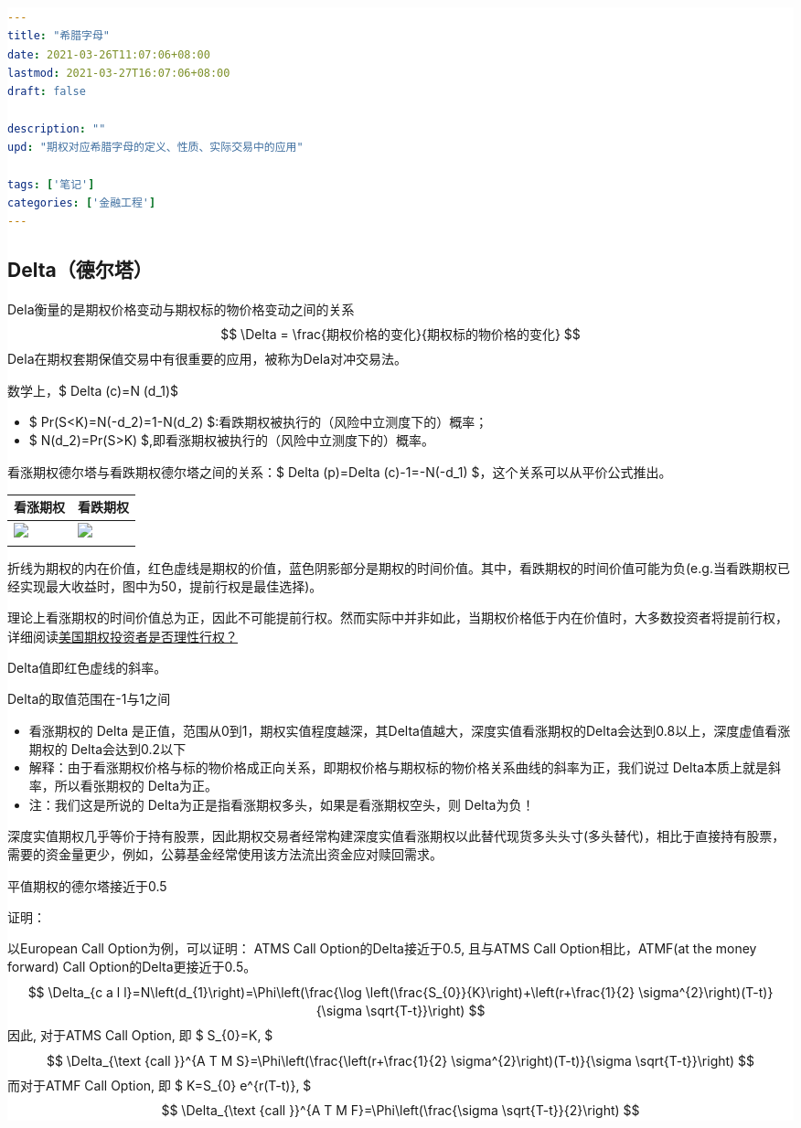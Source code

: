 ```yaml
---
title: "希腊字母"
date: 2021-03-26T11:07:06+08:00
lastmod: 2021-03-27T16:07:06+08:00
draft: false

description: ""
upd: "期权对应希腊字母的定义、性质、实际交易中的应用"

tags: ['笔记']
categories: ['金融工程']
---
```


## Delta（德尔塔）

Dela衡量的是期权价格变动与期权标的物价格变动之间的关系
$$
\Delta  = \frac{期权价格的变化}{期权标的物价格的变化}
$$
Dela在期权套期保值交易中有很重要的应用，被称为Dela对冲交易法。

数学上，$ Delta (c)=N (d_1)$

- $ Pr(S<K)=N(-d_2)=1-N(d_2) $:看跌期权被执行的（风险中立测度下的）概率；
- $ N(d_2)=Pr(S>K) $,即看涨期权被执行的（风险中立测度下的）概率。

看涨期权德尔塔与看跌期权德尔塔之间的关系：$ Delta (p)=Delta (c)-1=-N(-d_1) $，这个关系可以从平价公式推出。

| 看涨期权                                                     | 看跌期权                                                     |
| ------------------------------------------------------------ | ------------------------------------------------------------ |
| ![](https://cdn.jsdelivr.net/gh/henrywu97/FigBed/Figs/20210316092434.png) | ![](https://cdn.jsdelivr.net/gh/henrywu97/FigBed/Figs/20210316092532.png) |

折线为期权的内在价值，红色虚线是期权的价值，蓝色阴影部分是期权的时间价值。其中，看跌期权的时间价值可能为负(e.g.当看跌期权已经实现最大收益时，图中为50，提前行权是最佳选择)。

理论上看涨期权的时间价值总为正，因此不可能提前行权。然而实际中并非如此，当期权价格低于内在价值时，大多数投资者将提前行权，详细阅读[美国期权投资者是否理性行权？](https://mp.weixin.qq.com/s/5cYLUxpaNrYZkMxFrtAsWQ)

Delta值即红色虚线的斜率。

Delta的取值范围在-1与1之间

- 看涨期权的 Delta 是正值，范围从0到1，期权实值程度越深，其Delta值越大，深度实值看涨期权的Delta会达到0.8以上，深度虚值看涨期权的 Delta会达到0.2以下
- 解释：由于看涨期权价格与标的物价格成正向关系，即期权价格与期权标的物价格关系曲线的斜率为正，我们说过 Delta本质上就是斜率，所以看张期权的 Delta为正。
- 注：我们这是所说的 Delta为正是指看涨期权多头，如果是看涨期权空头，则 Delta为负！

深度实值期权几乎等价于持有股票，因此期权交易者经常构建深度实值看涨期权以此替代现货多头头寸(多头替代)，相比于直接持有股票，需要的资金量更少，例如，公募基金经常使用该方法流出资金应对赎回需求。

平值期权的德尔塔接近于0.5

证明：

以European Call Option为例，可以证明： ATMS Call Option的Delta接近于0.5, 且与ATMS Call Option相比，ATMF(at the money forward) Call Option的Delta更接近于0.5。
$$
 \Delta_{c a l l}=N\left(d_{1}\right)=\Phi\left(\frac{\log \left(\frac{S_{0}}{K}\right)+\left(r+\frac{1}{2} \sigma^{2}\right)(T-t)}{\sigma \sqrt{T-t}}\right) 
$$
因此, 对于ATMS Call Option, 即 $ S_{0}=K, $ 
$$
 \Delta_{\text {call }}^{A T M S}=\Phi\left(\frac{\left(r+\frac{1}{2} \sigma^{2}\right)(T-t)}{\sigma \sqrt{T-t}}\right) 
$$
而对于ATMF Call Option, 即 $ K=S_{0} e^{r(T-t)}, $ 
$$
 \Delta_{\text {call }}^{A T M F}=\Phi\left(\frac{\sigma \sqrt{T-t}}{2}\right) 
$$